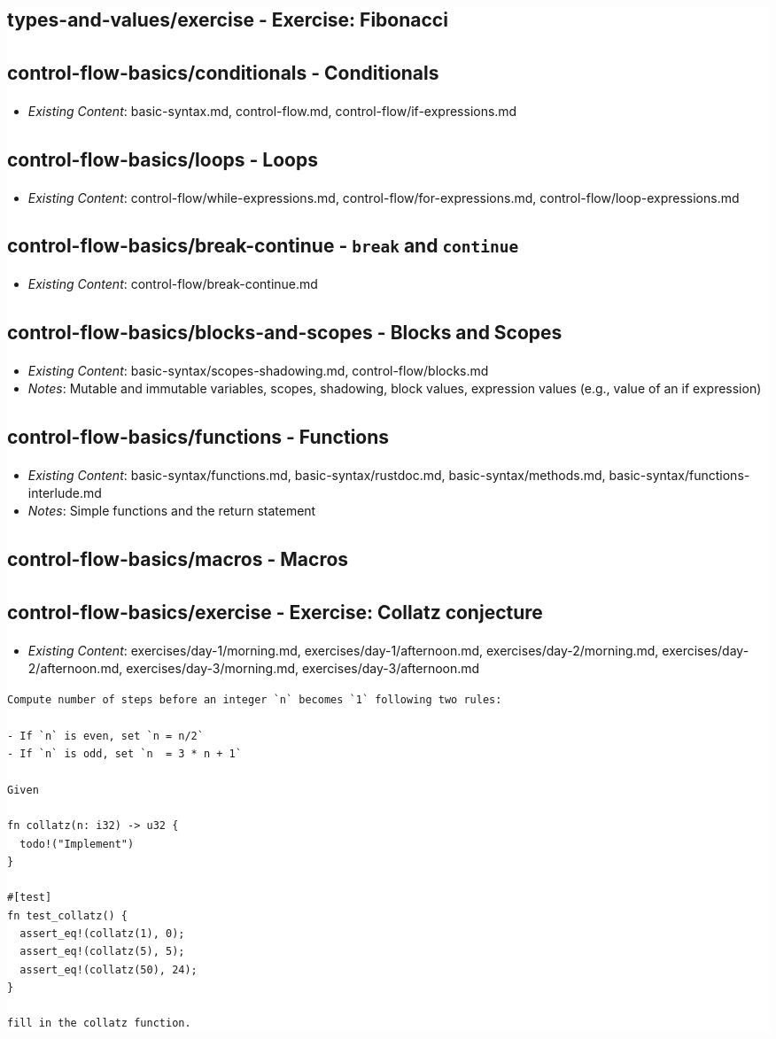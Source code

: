 ## types-and-values/exercise - Exercise: Fibonacci

## control-flow-basics/conditionals - Conditionals
 * _Existing Content_: basic-syntax.md, control-flow.md, control-flow/if-expressions.md

## control-flow-basics/loops - Loops
 * _Existing Content_: control-flow/while-expressions.md, control-flow/for-expressions.md, control-flow/loop-expressions.md

## control-flow-basics/break-continue - `break` and `continue`
 * _Existing Content_: control-flow/break-continue.md

## control-flow-basics/blocks-and-scopes - Blocks and Scopes
 * _Existing Content_: basic-syntax/scopes-shadowing.md, control-flow/blocks.md
 * _Notes_: Mutable and immutable variables, scopes, shadowing, block values, expression values (e.g., value of an if expression)

## control-flow-basics/functions - Functions
 * _Existing Content_: basic-syntax/functions.md, basic-syntax/rustdoc.md, basic-syntax/methods.md, basic-syntax/functions-interlude.md
 * _Notes_: Simple functions and the return statement

## control-flow-basics/macros - Macros

## control-flow-basics/exercise - Exercise: Collatz conjecture
 * _Existing Content_: exercises/day-1/morning.md, exercises/day-1/afternoon.md, exercises/day-2/morning.md, exercises/day-2/afternoon.md, exercises/day-3/morning.md, exercises/day-3/afternoon.md

```
Compute number of steps before an integer `n` becomes `1` following two rules:

- If `n` is even, set `n = n/2`
- If `n` is odd, set `n  = 3 * n + 1`

Given

fn collatz(n: i32) -> u32 {
  todo!("Implement")
}

#[test]
fn test_collatz() {
  assert_eq!(collatz(1), 0);
  assert_eq!(collatz(5), 5);
  assert_eq!(collatz(50), 24);
}

fill in the collatz function.
```

